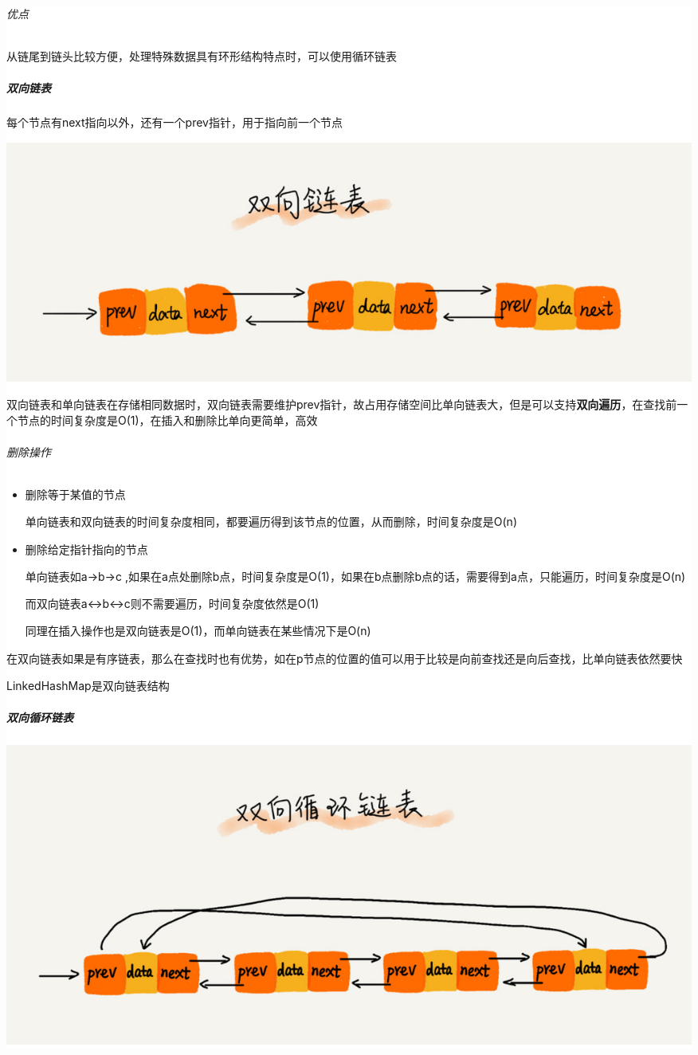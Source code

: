 ###### 优点

从链尾到链头比较方便，处理特殊数据具有环形结构特点时，可以使用循环链表

##### 双向链表

每个节点有next指向以外，还有一个prev指针，用于指向前一个节点

![3.链表4](resource\3.链表4.jpg)

双向链表和单向链表在存储相同数据时，双向链表需要维护prev指针，故占用存储空间比单向链表大，但是可以支持**双向遍历**，在查找前一个节点的时间复杂度是O(1)，在插入和删除比单向更简单，高效

###### 删除操作

- 删除等于某值的节点

  单向链表和双向链表的时间复杂度相同，都要遍历得到该节点的位置，从而删除，时间复杂度是O(n)

- 删除给定指针指向的节点

  单向链表如a->b->c  ,如果在a点处删除b点，时间复杂度是O(1)，如果在b点删除b点的话，需要得到a点，只能遍历，时间复杂度是O(n)

  而双向链表a<->b<->c则不需要遍历，时间复杂度依然是O(1)

  同理在插入操作也是双向链表是O(1)，而单向链表在某些情况下是O(n)

在双向链表如果是有序链表，那么在查找时也有优势，如在p节点的位置的值可以用于比较是向前查找还是向后查找，比单向链表依然要快

LinkedHashMap是双向链表结构

##### 双向循环链表

![3.链表5](resource\3.链表5.jpg)
